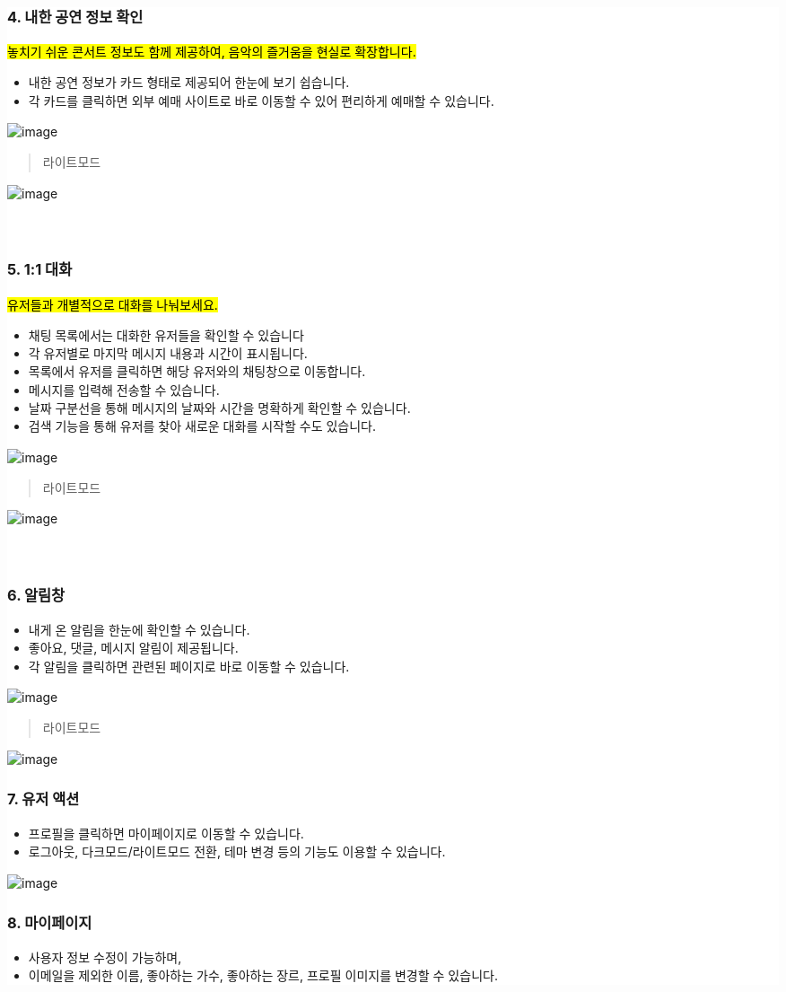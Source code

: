 ### 4. 내한 공연 정보 확인

<mark>놓치기 쉬운 콘서트 정보도 함께 제공하여, 음악의 즐거움을 현실로 확장합니다. </mark> <br>
- 내한 공연 정보가 카드 형태로 제공되어 한눈에 보기 쉽습니다.
- 각 카드를 클릭하면 외부 예매 사이트로 바로 이동할 수 있어 편리하게 예매할 수 있습니다.

<img width="100%" alt="image" src="https://github.com/user-attachments/assets/d4f1f791-3fbc-4b7b-8e10-b461dec6b6ff">

> 라이트모드

<img width="100%" alt="image" src="https://github.com/user-attachments/assets/7b3dc693-f672-4547-88fb-7c5c2ed56e22">
<br><br><br>

### 5. 1:1 대화

<mark>유저들과 개별적으로 대화를 나눠보세요.</mark> <br>

- 채팅 목록에서는 대화한 유저들을 확인할 수 있습니다
- 각 유저별로 마지막 메시지 내용과 시간이 표시됩니다.
- 목록에서 유저를 클릭하면 해당 유저와의 채팅창으로 이동합니다.
- 메시지를 입력해 전송할 수 있습니다.
- 날짜 구분선을 통해 메시지의 날짜와 시간을 명확하게 확인할 수 있습니다.
- 검색 기능을 통해 유저를 찾아 새로운 대화를 시작할 수도 있습니다.

<img width="100%" alt="image" src="https://github.com/user-attachments/assets/c1818144-f850-4661-8c82-abbb5578008c">

> 라이트모드

<img width="100%" alt="image" src="https://github.com/user-attachments/assets/7ea8dbfb-1a01-41c6-832f-cb87c0946089">
<br><br><br>

### 6. 알림창

- 내게 온 알림을 한눈에 확인할 수 있습니다.
- 좋아요, 댓글, 메시지 알림이 제공됩니다.
- 각 알림을 클릭하면 관련된 페이지로 바로 이동할 수 있습니다.

<img width="100%" alt="image" src="https://github.com/user-attachments/assets/d5186dc8-e52c-4a39-8ec8-778f61750b77">

> 라이트모드

<img width="100%" alt="image" src="https://github.com/user-attachments/assets/3fa26259-cf7e-423d-a131-13fc6744f698">

### 7. 유저 액션

- 프로필을 클릭하면 마이페이지로 이동할 수 있습니다.
- 로그아웃, 다크모드/라이트모드 전환, 테마 변경 등의 기능도 이용할 수 있습니다.
  
<img width="100%" alt="image" src="https://github.com/user-attachments/assets/3fa26259-cf7e-423d-a131-13fc6744f698">

### 8. 마이페이지
- 사용자 정보 수정이 가능하며,
- 이메일을 제외한 이름, 좋아하는 가수, 좋아하는 장르, 프로필 이미지를 변경할 수 있습니다.
